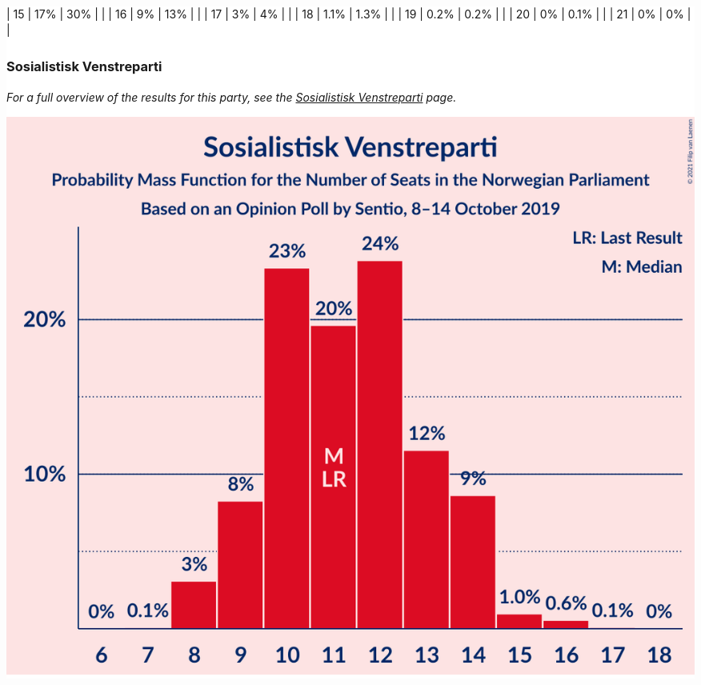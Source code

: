 | 15 | 17% | 30% |  |
| 16 | 9% | 13% |  |
| 17 | 3% | 4% |  |
| 18 | 1.1% | 1.3% |  |
| 19 | 0.2% | 0.2% |  |
| 20 | 0% | 0.1% |  |
| 21 | 0% | 0% |  |

### Sosialistisk Venstreparti

*For a full overview of the results for this party, see the [Sosialistisk Venstreparti](party-sosialistiskvenstreparti.html) page.*

![Graph with seats probability mass function not yet produced](2019-10-14-Sentio-seats-pmf-sosialistiskvenstreparti.png "Seats Probability Mass Function")
